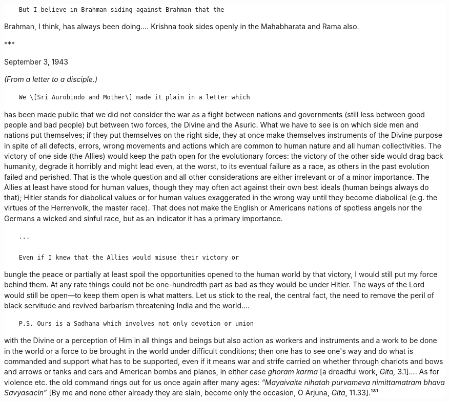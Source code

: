         But I believe in Brahman siding against Brahman—that the
Brahman, I think, has always been doing.... Krishna took sides openly in
the Mahabharata and Rama also.

\*\*\*

September 3, 1943

*(From a letter to a disciple.)*

        We \[Sri Aurobindo and Mother\] made it plain in a letter which
has been made public that we did not consider the war as a fight between
nations and governments (still less between good people and bad people)
but between two forces, the Divine and the Asuric. What we have to see
is on which side men and nations put themselves; if they put themselves
on the right side, they at once make themselves instruments of the
Divine purpose in spite of all defects, errors, wrong movements and
actions which are common to human nature and all human collectivities.
The victory of one side (the Allies) would keep the path open for the
evolutionary forces: the victory of the other side would drag back
humanity, degrade it horribly and might lead even, at the worst, to its
eventual failure as a race, as others in the past evolution failed and
perished. That is the whole question and all other considerations are
either irrelevant or of a minor importance. The Allies at least have
stood for human values, though they may often act against their own best
ideals (human beings always do that); Hitler stands for diabolical
values or for human values exaggerated in the wrong way until they
become diabolical (e.g. the virtues of the Herrenvolk, the master race).
That does not make the English or Americans nations of spotless angels
nor the Germans a wicked and sinful race, but as an indicator it has a
primary importance.

        ...

        Even if I knew that the Allies would misuse their victory or
bungle the peace or partially at least spoil the opportunities opened to
the human world by that victory, I would still put my force behind them.
At any rate things could not be one-hundredth part as bad as they would
be under Hitler. The ways of the Lord would still be open—to keep them
open is what matters. Let us stick to the real, the central fact, the
need to remove the peril of black servitude and revived barbarism
threatening India and the world....

        P.S. Ours is a Sadhana which involves not only devotion or union
with the Divine or a perception of Him in all things and beings but also
action as workers and instruments and a work to be done in the world or
a force to be brought in the world under difficult conditions; then one
has to see one's way and do what is commanded and support what has to be
supported, even if it means war and strife carried on whether through
chariots and bows and arrows or tanks and cars and American bombs and
planes, in either case *ghoram karma* \[a dreadful work, *Gita,*
3.1\].... As for violence etc. the old command rings out for us once
again after many ages: *“Mayaivaite nihatah purvameva nimittamatram
bhava Savyasacin”* \[By me and none other already they are slain, become
only the occasion, O Arjuna, *Gita*, 11.33\].¹³¹
